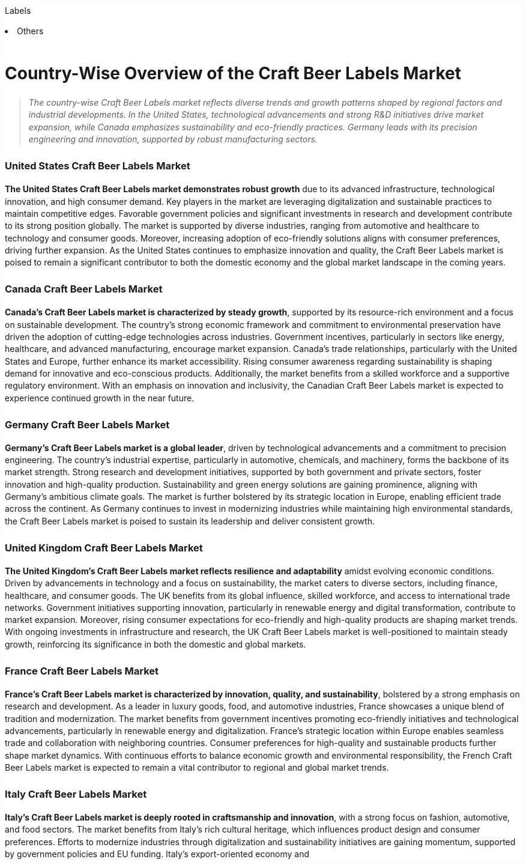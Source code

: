 Labels</li><li>Others</li></ul><h1><span class="">Country-Wise Overview of the Craft Beer Labels Market<br /></span></h1><blockquote><p><em><span class="">The country-wise Craft Beer Labels market reflects diverse trends and growth patterns shaped by regional factors and industrial developments. In the United States, technological advancements and strong R&amp;D initiatives drive market expansion, while Canada emphasizes sustainability and eco-friendly practices. Germany leads with its precision engineering and innovation, supported by robust manufacturing sectors.</span></em></p></blockquote><h3><strong>United States Craft Beer Labels Market</strong></h3><p><strong>The United States Craft Beer Labels market demonstrates robust growth</strong> due to its advanced infrastructure, technological innovation, and high consumer demand. Key players in the market are leveraging digitalization and sustainable practices to maintain competitive edges. Favorable government policies and significant investments in research and development contribute to its strong position globally. The market is supported by diverse industries, ranging from automotive and healthcare to technology and consumer goods. Moreover, increasing adoption of eco-friendly solutions aligns with consumer preferences, driving further expansion. As the United States continues to emphasize innovation and quality, the Craft Beer Labels market is poised to remain a significant contributor to both the domestic economy and the global market landscape in the coming years.</p><h3><strong>Canada Craft Beer Labels Market</strong></h3><p><strong>Canada&rsquo;s Craft Beer Labels market is characterized by steady growth</strong>, supported by its resource-rich environment and a focus on sustainable development. The country&rsquo;s strong economic framework and commitment to environmental preservation have driven the adoption of cutting-edge technologies across industries. Government incentives, particularly in sectors like energy, healthcare, and advanced manufacturing, encourage market expansion. Canada&rsquo;s trade relationships, particularly with the United States and Europe, further enhance its market accessibility. Rising consumer awareness regarding sustainability is shaping demand for innovative and eco-conscious products. Additionally, the market benefits from a skilled workforce and a supportive regulatory environment. With an emphasis on innovation and inclusivity, the Canadian Craft Beer Labels market is expected to experience continued growth in the near future.</p><h3><strong>Germany Craft Beer Labels Market</strong></h3><p><strong>Germany&rsquo;s Craft Beer Labels market is a global leader</strong>, driven by technological advancements and a commitment to precision engineering. The country&rsquo;s industrial expertise, particularly in automotive, chemicals, and machinery, forms the backbone of its market strength. Strong research and development initiatives, supported by both government and private sectors, foster innovation and high-quality production. Sustainability and green energy solutions are gaining prominence, aligning with Germany&rsquo;s ambitious climate goals. The market is further bolstered by its strategic location in Europe, enabling efficient trade across the continent. As Germany continues to invest in modernizing industries while maintaining high environmental standards, the Craft Beer Labels market is poised to sustain its leadership and deliver consistent growth.</p><h3><strong>United Kingdom Craft Beer Labels Market</strong></h3><p><strong>The United Kingdom&rsquo;s Craft Beer Labels market reflects resilience and adaptability</strong> amidst evolving economic conditions. Driven by advancements in technology and a focus on sustainability, the market caters to diverse sectors, including finance, healthcare, and consumer goods. The UK benefits from its global influence, skilled workforce, and access to international trade networks. Government initiatives supporting innovation, particularly in renewable energy and digital transformation, contribute to market expansion. Moreover, rising consumer expectations for eco-friendly and high-quality products are shaping market trends. With ongoing investments in infrastructure and research, the UK Craft Beer Labels market is well-positioned to maintain steady growth, reinforcing its significance in both the domestic and global markets.</p><h3><strong>France Craft Beer Labels Market</strong></h3><p><strong>France&rsquo;s Craft Beer Labels market is characterized by innovation, quality, and sustainability</strong>, bolstered by a strong emphasis on research and development. As a leader in luxury goods, food, and automotive industries, France showcases a unique blend of tradition and modernization. The market benefits from government incentives promoting eco-friendly initiatives and technological advancements, particularly in renewable energy and digitalization. France&rsquo;s strategic location within Europe enables seamless trade and collaboration with neighboring countries. Consumer preferences for high-quality and sustainable products further shape market dynamics. With continuous efforts to balance economic growth and environmental responsibility, the French Craft Beer Labels market is expected to remain a vital contributor to regional and global market trends.</p><h3><strong>Italy Craft Beer Labels Market</strong></h3><p><strong>Italy&rsquo;s Craft Beer Labels market is deeply rooted in craftsmanship and innovation</strong>, with a strong focus on fashion, automotive, and food sectors. The market benefits from Italy&rsquo;s rich cultural heritage, which influences product design and consumer preferences. Efforts to modernize industries through digitalization and sustainability initiatives are gaining momentum, supported by government policies and EU funding. Italy&rsquo;s export-oriented economy and